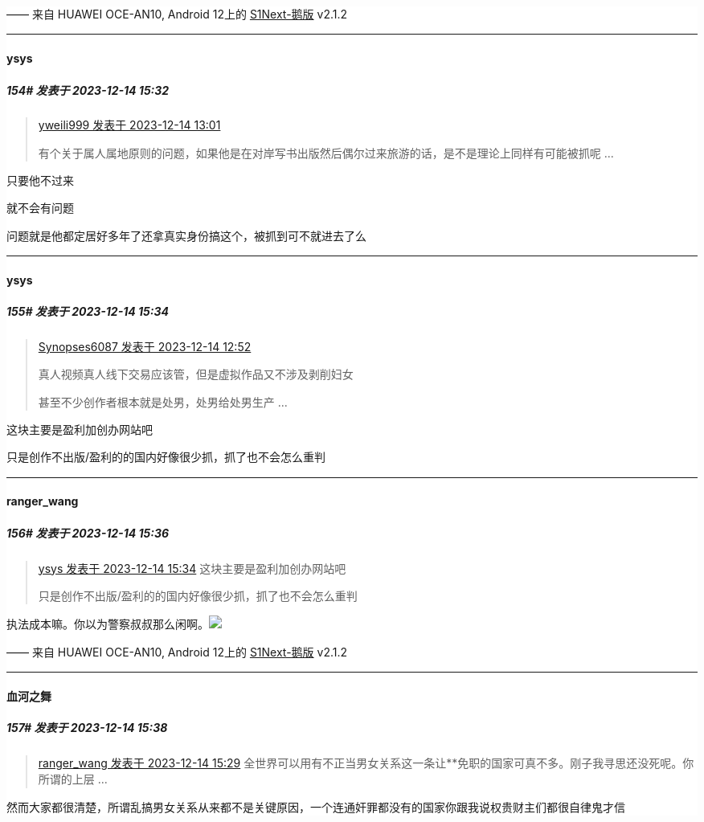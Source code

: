 —— 来自 HUAWEI OCE-AN10, Android 12上的 [S1Next-鹅版](https://github.com/ykrank/S1-Next/releases) v2.1.2

*****

####  ysys  
##### 154#       发表于 2023-12-14 15:32

<blockquote><a href="httphttps://bbs.saraba1st.com/2b/forum.php?mod=redirect&amp;goto=findpost&amp;pid=63325064&amp;ptid=2164086" target="_blank">yweili999 发表于 2023-12-14 13:01</a>

有个关于属人属地原则的问题，如果他是在对岸写书出版然后偶尔过来旅游的话，是不是理论上同样有可能被抓呢 ...</blockquote>
只要他不过来

就不会有问题

问题就是他都定居好多年了还拿真实身份搞这个，被抓到可不就进去了么

*****

####  ysys  
##### 155#       发表于 2023-12-14 15:34

<blockquote><a href="httphttps://bbs.saraba1st.com/2b/forum.php?mod=redirect&amp;goto=findpost&amp;pid=63324950&amp;ptid=2164086" target="_blank">Synopses6087 发表于 2023-12-14 12:52</a>

真人视频真人线下交易应该管，但是虚拟作品又不涉及剥削妇女

甚至不少创作者根本就是处男，处男给处男生产 ...</blockquote>
这块主要是盈利加创办网站吧

只是创作不出版/盈利的的国内好像很少抓，抓了也不会怎么重判


*****

####  ranger_wang  
##### 156#       发表于 2023-12-14 15:36

<blockquote><a href="httphttps://bbs.saraba1st.com/2b/forum.php?mod=redirect&amp;goto=findpost&amp;pid=63326813&amp;ptid=2164086" target="_blank">ysys 发表于 2023-12-14 15:34</a>
这块主要是盈利加创办网站吧

只是创作不出版/盈利的的国内好像很少抓，抓了也不会怎么重判</blockquote>
执法成本嘛。你以为警察叔叔那么闲啊。<img src="https://static.saraba1st.com/image/smiley/face2017/004.gif" referrerpolicy="no-referrer">

—— 来自 HUAWEI OCE-AN10, Android 12上的 [S1Next-鹅版](https://github.com/ykrank/S1-Next/releases) v2.1.2

*****

####  血河之舞  
##### 157#       发表于 2023-12-14 15:38

<blockquote><a href="httphttps://bbs.saraba1st.com/2b/forum.php?mod=redirect&amp;goto=findpost&amp;pid=63326765&amp;ptid=2164086" target="_blank">ranger_wang 发表于 2023-12-14 15:29</a>
全世界可以用有不正当男女关系这一条让**免职的国家可真不多。刚子我寻思还没死呢。你所谓的上层 ...</blockquote>
然而大家都很清楚，所谓乱搞男女关系从来都不是关键原因，一个连通奸罪都没有的国家你跟我说权贵财主们都很自律鬼才信
